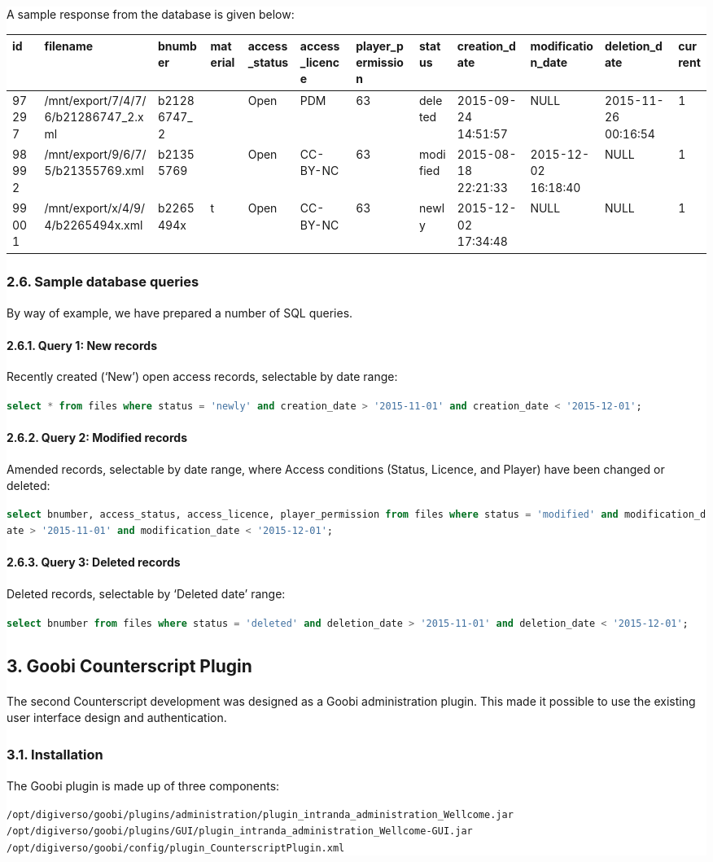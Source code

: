 A sample response from the database is given below:

| **id**     | **filename**    | **bnumber**      | **material**  | **access\_status**  | **access\_licence**  | **player\_permission**  | **status**   | **creation\_date**     | **modification\_date**    | **deletion\_date**        | **current**  |
| :--- | :--- | :--- | :--- | :--- | :--- | :--- | :--- | :--- | :--- | :--- | :--- |
|  97297  |  /mnt/export/7/4/7/6/b21286747\_2.xml  |  b21286747\_2  |  |  Open           |  PDM             |  63                 |  deleted   |  2015-09-24 14:51:57  |  NULL                 |  2015-11-26 00:16:54  |        1  |
|  98992  |  /mnt/export/9/6/7/5/b21355769.xml    |  b21355769    |  |  Open           |  CC-BY-NC        |  63                 |  modified  |  2015-08-18 22:21:33  |  2015-12-02 16:18:40  |  NULL                 |        1  |
|  99001  |  /mnt/export/x/4/9/4/b2265494x.xml    |  b2265494x    |  t         |  Open           |  CC-BY-NC        |  63                 |  newly     |  2015-12-02 17:34:48  |  NULL                 |  NULL                 |        1   |

### 2.6. Sample database queries

By way of example, we have prepared a number of SQL queries.

#### 2.6.1. Query 1: New records <a id="H2.6.1.Query1:Newrecords"></a>

Recently created \(‘New’\) open access records, selectable by date range:

```sql
select * from files where status = 'newly' and creation_date > '2015-11-01' and creation_date < '2015-12-01';
```

#### 2.6.2. Query 2: Modified records <a id="H2.6.2.Query2:Modifiedrecords"></a>

Amended records, selectable by date range, where Access conditions \(Status, Licence, and Player\) have been changed or deleted:

```sql
select bnumber, access_status, access_licence, player_permission from files where status = 'modified' and modification_date > '2015-11-01' and modification_date < '2015-12-01';
```

#### 2.6.3. Query 3: Deleted records <a id="H2.6.3.Query3:Deletedrecords"></a>

Deleted records, selectable by ‘Deleted date’ range:

```sql
select bnumber from files where status = 'deleted' and deletion_date > '2015-11-01' and deletion_date < '2015-12-01'; 
```

## 3. Goobi Counterscript Plugin

The second Counterscript development was designed as a Goobi administration plugin. This made it possible to use the existing user interface design and authentication.

### 3.1. Installation

The Goobi plugin is made up of three components:

```text
/opt/digiverso/goobi/plugins/administration/plugin_intranda_administration_Wellcome.jar
/opt/digiverso/goobi/plugins/GUI/plugin_intranda_administration_Wellcome-GUI.jar
/opt/digiverso/goobi/config/plugin_CounterscriptPlugin.xml
```
